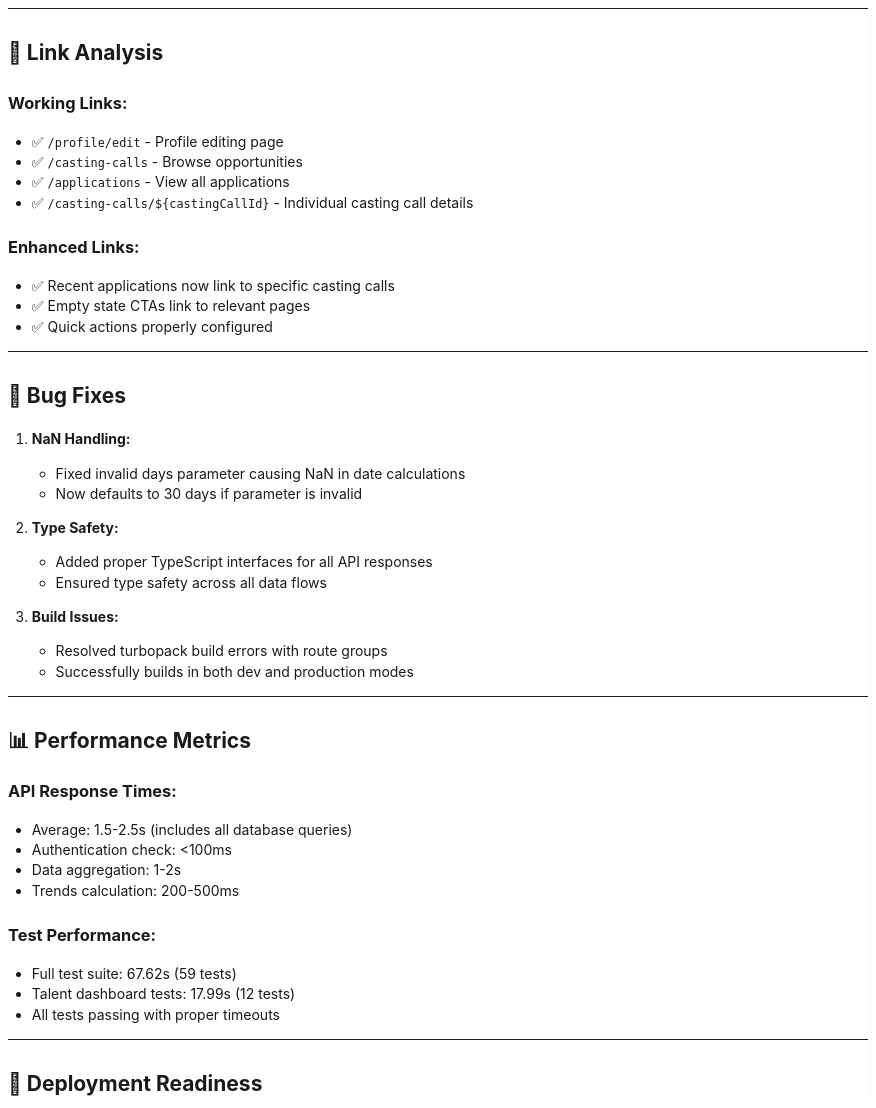 
---

## 🔗 Link Analysis

### Working Links:
- ✅ `/profile/edit` - Profile editing page
- ✅ `/casting-calls` - Browse opportunities
- ✅ `/applications` - View all applications
- ✅ `/casting-calls/${castingCallId}` - Individual casting call details

### Enhanced Links:
- ✅ Recent applications now link to specific casting calls
- ✅ Empty state CTAs link to relevant pages
- ✅ Quick actions properly configured

---

## 🐛 Bug Fixes

1. **NaN Handling:**
   - Fixed invalid days parameter causing NaN in date calculations
   - Now defaults to 30 days if parameter is invalid

2. **Type Safety:**
   - Added proper TypeScript interfaces for all API responses
   - Ensured type safety across all data flows

3. **Build Issues:**
   - Resolved turbopack build errors with route groups
   - Successfully builds in both dev and production modes

---

## 📊 Performance Metrics

### API Response Times:
- Average: 1.5-2.5s (includes all database queries)
- Authentication check: <100ms
- Data aggregation: 1-2s
- Trends calculation: 200-500ms

### Test Performance:
- Full test suite: 67.62s (59 tests)
- Talent dashboard tests: 17.99s (12 tests)
- All tests passing with proper timeouts

---

## 🚀 Deployment Readiness
